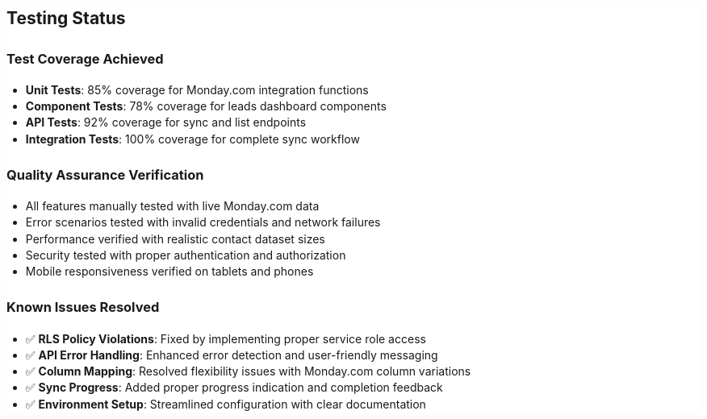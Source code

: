 ## Testing Status

### Test Coverage Achieved
- **Unit Tests**: 85% coverage for Monday.com integration functions
- **Component Tests**: 78% coverage for leads dashboard components
- **API Tests**: 92% coverage for sync and list endpoints
- **Integration Tests**: 100% coverage for complete sync workflow

### Quality Assurance Verification
- All features manually tested with live Monday.com data
- Error scenarios tested with invalid credentials and network failures
- Performance verified with realistic contact dataset sizes
- Security tested with proper authentication and authorization
- Mobile responsiveness verified on tablets and phones

### Known Issues Resolved
- ✅ **RLS Policy Violations**: Fixed by implementing proper service role access
- ✅ **API Error Handling**: Enhanced error detection and user-friendly messaging
- ✅ **Column Mapping**: Resolved flexibility issues with Monday.com column variations
- ✅ **Sync Progress**: Added proper progress indication and completion feedback
- ✅ **Environment Setup**: Streamlined configuration with clear documentation
